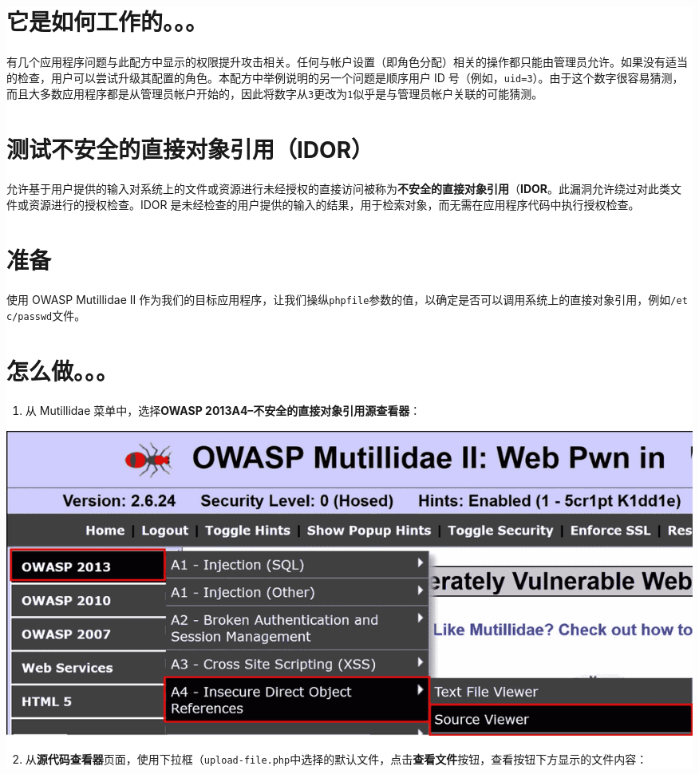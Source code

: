 # 它是如何工作的。。。

有几个应用程序问题与此配方中显示的权限提升攻击相关。任何与帐户设置（即角色分配）相关的操作都只能由管理员允许。如果没有适当的检查，用户可以尝试升级其配置的角色。本配方中举例说明的另一个问题是顺序用户 ID 号（例如，`uid=3`）。由于这个数字很容易猜测，而且大多数应用程序都是从管理员帐户开始的，因此将数字从`3`更改为`1`似乎是与管理员帐户关联的可能猜测。

# 测试不安全的直接对象引用（IDOR）

允许基于用户提供的输入对系统上的文件或资源进行未经授权的直接访问被称为**不安全的直接对象引用**（**IDOR**。此漏洞允许绕过对此类文件或资源进行的授权检查。IDOR 是未经检查的用户提供的输入的结果，用于检索对象，而无需在应用程序代码中执行授权检查。

# 准备

使用 OWASP Mutillidae II 作为我们的目标应用程序，让我们操纵`phpfile`参数的值，以确定是否可以调用系统上的直接对象引用，例如`/etc/passwd`文件。

# 怎么做。。。

1.  从 Mutillidae 菜单中，选择**OWASP 2013****A4–不安全的直接对象引用****源查看器**：

![](img/00200.jpeg)

2.  从**源代码查看器**页面，使用下拉框（`upload-file.php`中选择的默认文件，点击**查看文件**按钮，查看按钮下方显示的文件内容：
